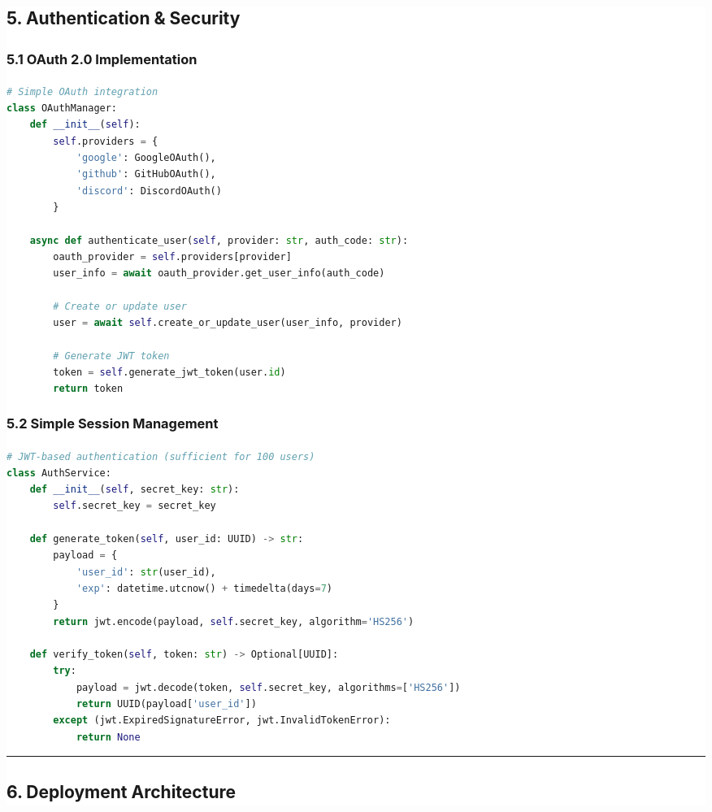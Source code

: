 
## **5. Authentication & Security**

### **5.1 OAuth 2.0 Implementation**
```python
# Simple OAuth integration
class OAuthManager:
    def __init__(self):
        self.providers = {
            'google': GoogleOAuth(),
            'github': GitHubOAuth(),
            'discord': DiscordOAuth()
        }
    
    async def authenticate_user(self, provider: str, auth_code: str):
        oauth_provider = self.providers[provider]
        user_info = await oauth_provider.get_user_info(auth_code)
        
        # Create or update user
        user = await self.create_or_update_user(user_info, provider)
        
        # Generate JWT token
        token = self.generate_jwt_token(user.id)
        return token
```

### **5.2 Simple Session Management**
```python
# JWT-based authentication (sufficient for 100 users)
class AuthService:
    def __init__(self, secret_key: str):
        self.secret_key = secret_key
    
    def generate_token(self, user_id: UUID) -> str:
        payload = {
            'user_id': str(user_id),
            'exp': datetime.utcnow() + timedelta(days=7)
        }
        return jwt.encode(payload, self.secret_key, algorithm='HS256')
    
    def verify_token(self, token: str) -> Optional[UUID]:
        try:
            payload = jwt.decode(token, self.secret_key, algorithms=['HS256'])
            return UUID(payload['user_id'])
        except (jwt.ExpiredSignatureError, jwt.InvalidTokenError):
            return None
```

---

## **6. Deployment Architecture**
